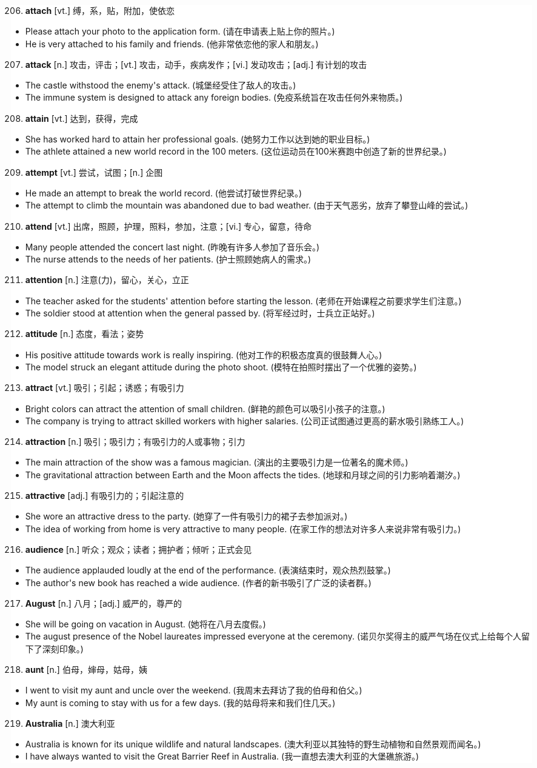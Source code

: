 206. **attach** [vt.] 缚，系，贴，附加，使依恋
   - Please attach your photo to the application form. (请在申请表上贴上你的照片。)
   - He is very attached to his family and friends. (他非常依恋他的家人和朋友。)

207. **attack** [n.] 攻击，评击；[vt.] 攻击，动手，疾病发作；[vi.] 发动攻击；[adj.] 有计划的攻击
   - The castle withstood the enemy's attack. (城堡经受住了敌人的攻击。)
   - The immune system is designed to attack any foreign bodies. (免疫系统旨在攻击任何外来物质。)

208. **attain** [vt.] 达到，获得，完成
   - She has worked hard to attain her professional goals. (她努力工作以达到她的职业目标。)
   - The athlete attained a new world record in the 100 meters. (这位运动员在100米赛跑中创造了新的世界纪录。)

209. **attempt** [vt.] 尝试，试图；[n.] 企图
   - He made an attempt to break the world record. (他尝试打破世界纪录。)
   - The attempt to climb the mountain was abandoned due to bad weather. (由于天气恶劣，放弃了攀登山峰的尝试。)

210. **attend** [vt.] 出席，照顾，护理，照料，参加，注意；[vi.] 专心，留意，待命
   - Many people attended the concert last night. (昨晚有许多人参加了音乐会。)
   - The nurse attends to the needs of her patients. (护士照顾她病人的需求。)

211. **attention** [n.] 注意(力)，留心，关心，立正
   - The teacher asked for the students' attention before starting the lesson. (老师在开始课程之前要求学生们注意。)
   - The soldier stood at attention when the general passed by. (将军经过时，士兵立正站好。)

212. **attitude** [n.] 态度，看法；姿势
   - His positive attitude towards work is really inspiring. (他对工作的积极态度真的很鼓舞人心。)
   - The model struck an elegant attitude during the photo shoot. (模特在拍照时摆出了一个优雅的姿势。)

213. **attract** [vt.] 吸引；引起；诱惑；有吸引力
   - Bright colors can attract the attention of small children. (鲜艳的颜色可以吸引小孩子的注意。)
   - The company is trying to attract skilled workers with higher salaries. (公司正试图通过更高的薪水吸引熟练工人。)

214. **attraction** [n.] 吸引；吸引力；有吸引力的人或事物；引力
   - The main attraction of the show was a famous magician. (演出的主要吸引力是一位著名的魔术师。)
   - The gravitational attraction between Earth and the Moon affects the tides. (地球和月球之间的引力影响着潮汐。)

215. **attractive** [adj.] 有吸引力的；引起注意的
   - She wore an attractive dress to the party. (她穿了一件有吸引力的裙子去参加派对。)
   - The idea of working from home is very attractive to many people. (在家工作的想法对许多人来说非常有吸引力。)

216. **audience** [n.] 听众；观众；读者；拥护者；倾听；正式会见
   - The audience applauded loudly at the end of the performance. (表演结束时，观众热烈鼓掌。)
   - The author's new book has reached a wide audience. (作者的新书吸引了广泛的读者群。)

217. **August** [n.] 八月；[adj.] 威严的，尊严的
   - She will be going on vacation in August. (她将在八月去度假。)
   - The august presence of the Nobel laureates impressed everyone at the ceremony. (诺贝尔奖得主的威严气场在仪式上给每个人留下了深刻印象。)

218. **aunt** [n.] 伯母，婶母，姑母，姨
   - I went to visit my aunt and uncle over the weekend. (我周末去拜访了我的伯母和伯父。)
   - My aunt is coming to stay with us for a few days. (我的姑母将来和我们住几天。)

219. **Australia** [n.] 澳大利亚
   - Australia is known for its unique wildlife and natural landscapes. (澳大利亚以其独特的野生动植物和自然景观而闻名。)
   - I have always wanted to visit the Great Barrier Reef in Australia. (我一直想去澳大利亚的大堡礁旅游。)
